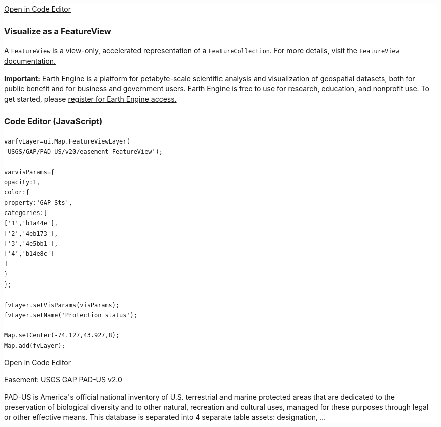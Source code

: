 

[Open in Code Editor](https://code.earthengine.google.com/?scriptPath=Examples:Datasets/USGS/USGS_GAP_PAD-US_v20_easement)
### Visualize as a FeatureView



 A `FeatureView` is a view\-only, accelerated representation of a
 `FeatureCollection`. For more details, visit the
 [`FeatureView` documentation.](/earth-engine/guides/featureview_overview) 



**Important:** 
 Earth Engine is a platform for petabyte\-scale scientific analysis and visualization of
 geospatial datasets, both for public benefit and for business and government users.
 Earth Engine is free to use for research, education, and nonprofit use. To get started, please
 [register for Earth Engine access.](https://console.cloud.google.com/earth-engine)



### Code Editor (JavaScript)



```
varfvLayer=ui.Map.FeatureViewLayer(
'USGS/GAP/PAD-US/v20/easement_FeatureView');

varvisParams={
opacity:1,
color:{
property:'GAP_Sts',
categories:[
['1','b1a44e'],
['2','4eb173'],
['3','4e5bb1'],
['4','b14e8c']
]
}
};

fvLayer.setVisParams(visParams);
fvLayer.setName('Protection status');

Map.setCenter(-74.127,43.927,8);
Map.add(fvLayer);
```



[Open in Code Editor](https://code.earthengine.google.com/?scriptPath=Examples:Datasets/USGS/USGS_GAP_PAD-US_v20_easement_FeatureView)


[Easement: USGS GAP PAD\-US v2\.0](/earth-engine/datasets/catalog/USGS_GAP_PAD-US_v20_easement)

PAD\-US is America's official national inventory of U.S. terrestrial and marine protected areas that are dedicated to the preservation of biological diversity and to other natural, recreation and cultural uses, managed for these purposes through legal or other effective means. This database is separated into 4 separate table assets: designation, …
